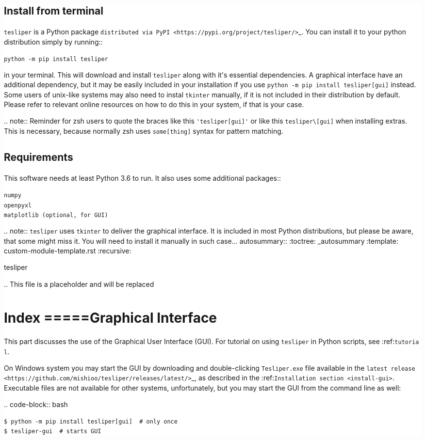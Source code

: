 Install from terminal
---------------------

``tesliper`` is a Python package `distributed via PyPI <https://pypi.org/project/tesliper/>`_.
You can install it to your python distribution simply by running::

    python -m pip install tesliper

in your terminal. This will download and install ``tesliper`` along with it's essential
dependencies. A graphical interface have an additional dependency, but it may be
easily included in your installation if you use ``python -m pip install tesliper[gui]``
instead. Some users of unix-like systems may also need to instal ``tkinter`` manually,
if it is not included in their distribution by default. Please refer to relevant online
resources on how to do this in your system, if that is your case.

.. note::
    Reminder for zsh users to quote the braces like this ``'tesliper[gui]'``
    or like this ``tesliper\[gui]`` when installing extras. This is necessary, because
    normally zsh uses ``some[thing]`` syntax for pattern matching.

Requirements
------------

This software needs at least Python 3.6 to run. It also uses some additional packages::

    numpy
    openpyxl
    matplotlib (optional, for GUI)

.. note::
    ``tesliper`` uses ``tkinter`` to deliver the graphical interface. It is included in
    most Python distributions, but please be aware, that some might miss it. You will
    need to install it manually in such case... autosummary::
   :toctree: _autosummary
   :template: custom-module-template.rst
   :recursive:

   tesliper

.. This file is a placeholder and will be replaced

Index
=====Graphical Interface
===================

This part discusses the use of the Graphical User Interface (GUI). For tutorial on using
``tesliper`` in Python scripts, see :ref:`tutorial`.

On Windows system you may start the GUI by downloading and double-clicking
``Tesliper.exe`` file available in the `latest release
<https://github.com/mishioo/tesliper/releases/latest/>`_, as described in the
:ref:`Installation section <install-gui>`. Executable files are not available for other
systems, unfortunately, but you may start the GUI from the command line as well:

.. code-block:: bash

    $ python -m pip install tesliper[gui]  # only once
    $ tesliper-gui  # starts GUI


[orcid_logo]: https://info.orcid.org/wp-content/uploads/2019/11/orcid_16x16.png